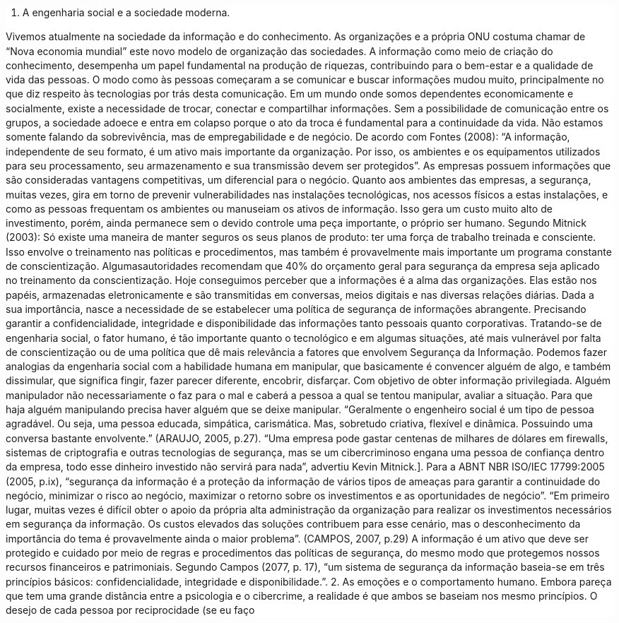 1. A engenharia social e a sociedade moderna.

Vivemos atualmente na sociedade da informação e do conhecimento. As organizações e a
própria ONU costuma chamar de “Nova economia mundial” este novo modelo de organização
das sociedades. A informação como meio de criação do conhecimento, desempenha um papel
fundamental na produção de riquezas, contribuindo para o bem-estar e a qualidade de vida das
pessoas. O modo como às pessoas começaram a se comunicar e buscar informações mudou
muito, principalmente no que diz respeito às tecnologias por trás desta comunicação. Em um
mundo onde somos dependentes economicamente e socialmente, existe a necessidade de trocar,
conectar e compartilhar informações. Sem a possibilidade de comunicação entre os grupos, a
sociedade adoece e entra em colapso porque o ato da troca é fundamental para a continuidade da
vida. Não estamos somente falando da sobrevivência, mas de empregabilidade e de negócio.
De acordo com Fontes (2008): “A informação, independente de seu formato, é um ativo
mais importante da organização. Por isso, os ambientes e os equipamentos utilizados para seu
processamento, seu armazenamento e sua transmissão devem ser protegidos”. As empresas
possuem informações que são consideradas vantagens competitivas, um diferencial para o
negócio.
Quanto aos ambientes das empresas, a segurança, muitas vezes, gira em torno de prevenir
vulnerabilidades nas instalações tecnológicas, nos acessos físicos a estas instalações, e como as
pessoas frequentam os ambientes ou manuseiam os ativos de informação. Isso gera um custo
muito alto de investimento, porém, ainda permanece sem o devido controle uma peça
importante, o próprio ser humano. Segundo Mitnick (2003):
Só existe uma maneira de manter seguros os seus planos de produto: ter
uma força de trabalho treinada e consciente. Isso envolve o treinamento
nas políticas e procedimentos, mas também é provavelmente mais
importante um programa constante de conscientização. Algumasautoridades recomendam que 40% do orçamento geral para segurança da
empresa seja aplicado no treinamento da conscientização.
Hoje conseguimos perceber que a informações é a alma das organizações. Elas estão nos
papéis, armazenadas eletronicamente e são transmitidas em conversas, meios digitais e nas
diversas relações diárias. Dada a sua importância, nasce a necessidade de se estabelecer uma
política de segurança de informações abrangente. Precisando garantir a confidencialidade,
integridade e disponibilidade das informações tanto pessoais quanto corporativas.
Tratando-se de engenharia social, o fator humano, é tão importante quanto o tecnológico
e em algumas situações, até mais vulnerável por falta de conscientização ou de uma política que
dê mais relevância a fatores que envolvem Segurança da Informação.
Podemos fazer analogias da engenharia social com a habilidade humana em manipular,
que basicamente é convencer alguém de algo, e também dissimular, que significa fingir, fazer
parecer diferente, encobrir, disfarçar. Com objetivo de obter informação privilegiada. Alguém
manipulador não necessariamente o faz para o mal e caberá a pessoa a qual se tentou manipular,
avaliar a situação. Para que haja alguém manipulando precisa haver alguém que se deixe
manipular.
“Geralmente o engenheiro social é um tipo de pessoa agradável. Ou seja, uma pessoa educada,
simpática, carismática. Mas, sobretudo criativa, flexível e dinâmica. Possuindo uma conversa
bastante envolvente.” (ARAUJO, 2005, p.27).
“Uma empresa pode gastar centenas de milhares de dólares em firewalls, sistemas de
criptografia e outras tecnologias de segurança, mas se um cibercriminoso engana uma pessoa de
confiança dentro da empresa, todo esse dinheiro investido não servirá para nada”, advertiu Kevin
Mitnick.].
Para a ABNT NBR ISO/IEC 17799:2005 (2005, p.ix), “segurança da informação é a proteção da
informação de vários tipos de ameaças para garantir a continuidade do negócio, minimizar o
risco ao negócio, maximizar o retorno sobre os investimentos e as oportunidades de negócio”.
“Em primeiro lugar, muitas vezes é difícil obter o apoio da própria alta administração da
organização para realizar os investimentos necessários em segurança da informação. Os custos
elevados das soluções contribuem para esse cenário, mas o desconhecimento da importância do
tema é provavelmente ainda o maior problema”. (CAMPOS, 2007, p.29)
A informação é um ativo que deve ser protegido e cuidado por meio de regras e procedimentos
das políticas de segurança, do mesmo modo que protegemos nossos recursos financeiros e
patrimoniais. Segundo Campos (2077, p. 17), “um sistema de segurança da informação baseia-se
em três princípios básicos: confidencialidade, integridade e disponibilidade.”.
2. As emoções e o comportamento humano.
Embora pareça que tem uma grande distância entre a psicologia e o cibercrime, a realidade é que
ambos se baseiam nos mesmo princípios. O desejo de cada pessoa por reciprocidade (se eu faço